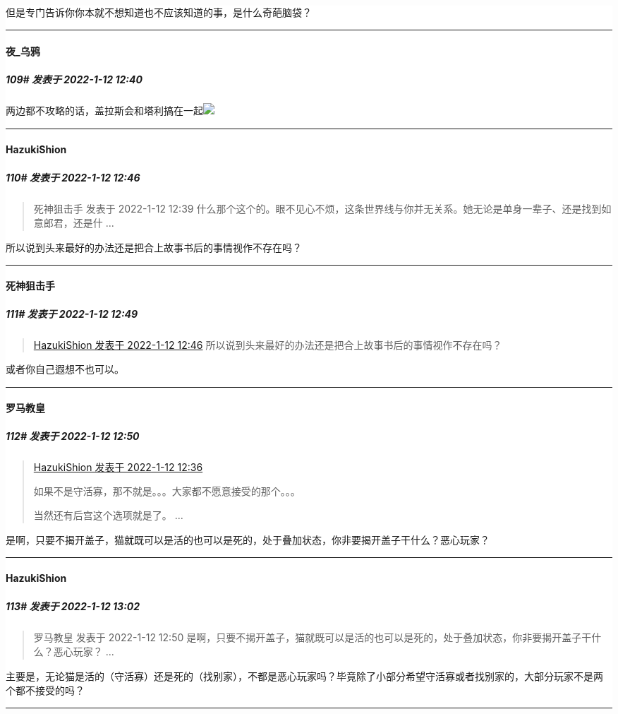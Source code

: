 但是专门告诉你你本就不想知道也不应该知道的事，是什么奇葩脑袋？

*****

####  夜_乌鸦  
##### 109#       发表于 2022-1-12 12:40

两边都不攻略的话，盖拉斯会和塔利搞在一起<img src="https://static.saraba1st.com/image/smiley/face2017/065.png" referrerpolicy="no-referrer">



*****

####  HazukiShion  
##### 110#       发表于 2022-1-12 12:46

<blockquote>死神狙击手 发表于 2022-1-12 12:39
什么那个这个的。眼不见心不烦，这条世界线与你并无关系。她无论是单身一辈子、还是找到如意郎君，还是什 ...</blockquote>
所以说到头来最好的办法还是把合上故事书后的事情视作不存在吗？

*****

####  死神狙击手  
##### 111#       发表于 2022-1-12 12:49

<blockquote><a href="httphttps://bbs.saraba1st.com/2b/forum.php?mod=redirect&amp;goto=findpost&amp;pid=54258362&amp;ptid=2046741" target="_blank">HazukiShion 发表于 2022-1-12 12:46</a>
所以说到头来最好的办法还是把合上故事书后的事情视作不存在吗？</blockquote>
或者你自己遐想不也可以。

*****

####  罗马教皇  
##### 112#       发表于 2022-1-12 12:50

<blockquote><a href="httphttps://bbs.saraba1st.com/2b/forum.php?mod=redirect&amp;goto=findpost&amp;pid=54258219&amp;ptid=2046741" target="_blank">HazukiShion 发表于 2022-1-12 12:36</a>

如果不是守活寡，那不就是。。。大家都不愿意接受的那个。。。

当然还有后宫这个选项就是了。 ...</blockquote>
是啊，只要不揭开盖子，猫就既可以是活的也可以是死的，处于叠加状态，你非要揭开盖子干什么？恶心玩家？

*****

####  HazukiShion  
##### 113#       发表于 2022-1-12 13:02

<blockquote>罗马教皇 发表于 2022-1-12 12:50
是啊，只要不揭开盖子，猫就既可以是活的也可以是死的，处于叠加状态，你非要揭开盖子干什么？恶心玩家？ ...</blockquote>
主要是，无论猫是活的（守活寡）还是死的（找别家），不都是恶心玩家吗？毕竟除了小部分希望守活寡或者找别家的，大部分玩家不是两个都不接受的吗？



*****
